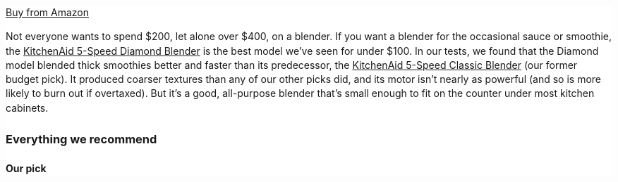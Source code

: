 [Buy from
<span>Amazon</span>](https://www.nytimes3xbfgragh.onion/wirecutter/out/link/35968/158229/4/109197?merchant=Amazon)

</div>

</div>

</div>

</div>

</div>

</div>

<div class="da3e4245" data-scp="callout_pointer">

</div>

</div>

Not everyone wants to spend $200, let alone over $400, on a blender. If
you want a blender for the occasional sauce or smoothie, the
[KitchenAid 5-Speed Diamond
Blender](https://www.nytimes3xbfgragh.onion/wirecutter/out/link/35968/159119/4/109206/?merchant=Bed%20Bath%20%26%20Beyond)
is the best model we’ve seen for under $100. In our tests, we found that
the Diamond model blended thick smoothies better and faster than its
predecessor, the [KitchenAid 5-Speed Classic
Blender](https://www.nytimes3xbfgragh.onion/wirecutter/out/link/7763/22821/4/109199/?merchant=Amazon)
(our former budget pick). It produced coarser textures than any of our
other picks did, and its motor isn’t nearly as powerful (and so is more
likely to burn out if overtaxed). But it’s a good, all-purpose blender
that’s small enough to fit on the counter under most kitchen
cabinets.

</div>

<div class="f00d4326" data-scp="sbs_callout">

### Everything we recommend

<div class="_82942794" data-gtm-element="sbs_callouts">

<div class="b7fe4f56 global-cob _46595593 _2efe91b6 da6f4a0e" data-scp="callout">

#### Our pick

<div id="callout-intro-callouts-1-1" class="f057b2d2" data-gtm-element="callout" data-scp="callout_item">

<div class="_474d79dc">

<div class="_1389a2e9">

<div class="_6df497a1">
